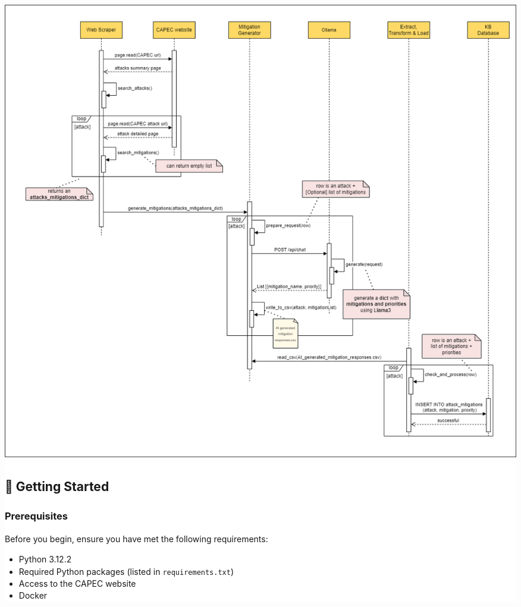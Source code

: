 <img src="./img/LLM-based-mitigation-generator-sequence-diagram.png" width="1000">

## 🚀 Getting Started

### Prerequisites

Before you begin, ensure you have met the following requirements:

- Python 3.12.2
- Required Python packages (listed in `requirements.txt`)
- Access to the CAPEC website
- Docker
